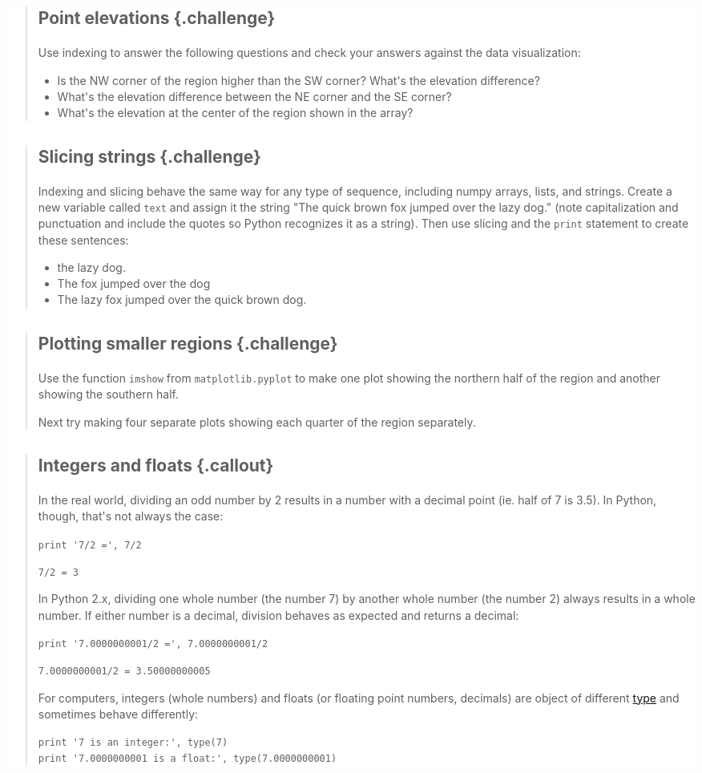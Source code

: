 > ## Point elevations {.challenge}
> 
> Use indexing to answer the following questions and check your answers
> against the data visualization:
> 
> * Is the NW corner of the region higher than the SW corner? What's the
> elevation difference?
> * What's the elevation difference between the NE corner and the SE corner?
> * What's the elevation at the center of the region shown in the array?


> ## Slicing strings {.challenge}
>  
> Indexing and slicing behave the same way for any type of sequence,
> including numpy arrays, lists, and strings. Create a new variable called
> `text` and assign it the string "The quick brown fox jumped over the
> lazy dog." (note capitalization and punctuation and include the quotes so Python recognizes it as a string).
> Then use slicing and the `print` statement to create these sentences:
> 
> * the lazy dog.
> * The fox jumped over the dog
> * The lazy fox jumped over the quick brown dog.

> ## Plotting smaller regions {.challenge}
> 
> Use the function `imshow` from `matplotlib.pyplot` to make one plot
> showing the northern half of the region and another showing the southern
> half.
> 
> Next try making four separate plots showing each quarter of the region
> separately.

> ## Integers and floats {.callout}
>  
> In the real world, dividing an odd number by 2 results in a number with
> a decimal point (ie. half of 7 is 3.5). In Python, though, that's not always the case:
> 
> ~~~{.python}
> print '7/2 =', 7/2
> ~~~
> ~~~{.output}
> 7/2 = 3
> ~~~
> 
> In Python 2.x, dividing one whole number (the number 7) by another whole
> number (the number 2) always results in a whole number. If either number
> is a decimal, division behaves as expected and returns a decimal:
> 
> ~~~{.python}
> print '7.0000000001/2 =', 7.0000000001/2
> ~~~
> ~~~{.output}
> 7.0000000001/2 = 3.50000000005
> ~~~
> 
> For computers, integers (whole numbers) and floats (or floating point
> numbers, decimals) are object of different [type](reference.html#type)
> and sometimes behave differently:
> 
> ~~~{.python}
> print '7 is an integer:', type(7)
> print '7.0000000001 is a float:', type(7.0000000001)
> ~~~
> ~~~{.output}